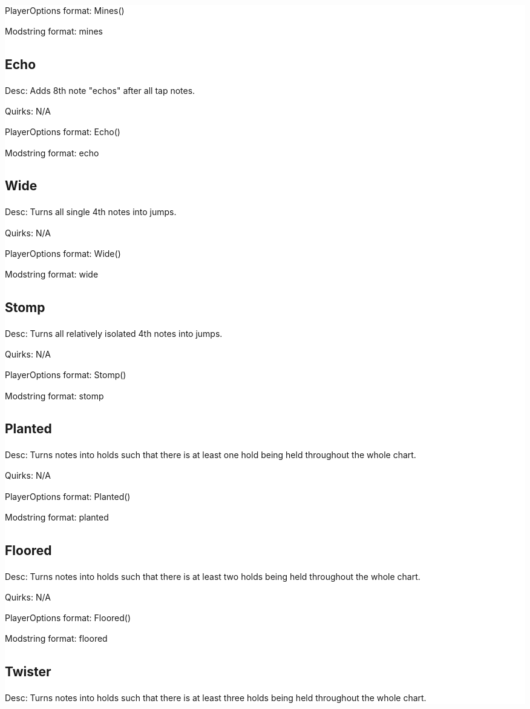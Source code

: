PlayerOptions format: Mines(<enable>)

Modstring format: <enable> mines

## Echo
Desc: Adds 8th note "echos" after all tap notes.

Quirks: N/A

PlayerOptions format: Echo(<enable>)

Modstring format: <enable> echo

## Wide
Desc: Turns all single 4th notes into jumps.

Quirks: N/A

PlayerOptions format: Wide(<enable>)

Modstring format: <enable> wide

## Stomp
Desc: Turns all relatively isolated 4th notes into jumps.

Quirks: N/A

PlayerOptions format: Stomp(<enable>)

Modstring format: <enable> stomp

## Planted
Desc: Turns notes into holds such that there is at least one hold being held throughout the whole chart.

Quirks: N/A

PlayerOptions format: Planted(<enable>)

Modstring format: <enable> planted

## Floored
Desc: Turns notes into holds such that there is at least two holds being held throughout the whole chart.

Quirks: N/A

PlayerOptions format: Floored(<enable>)

Modstring format: <enable> floored

## Twister
Desc: Turns notes into holds such that there is at least three holds being held throughout the whole chart.
